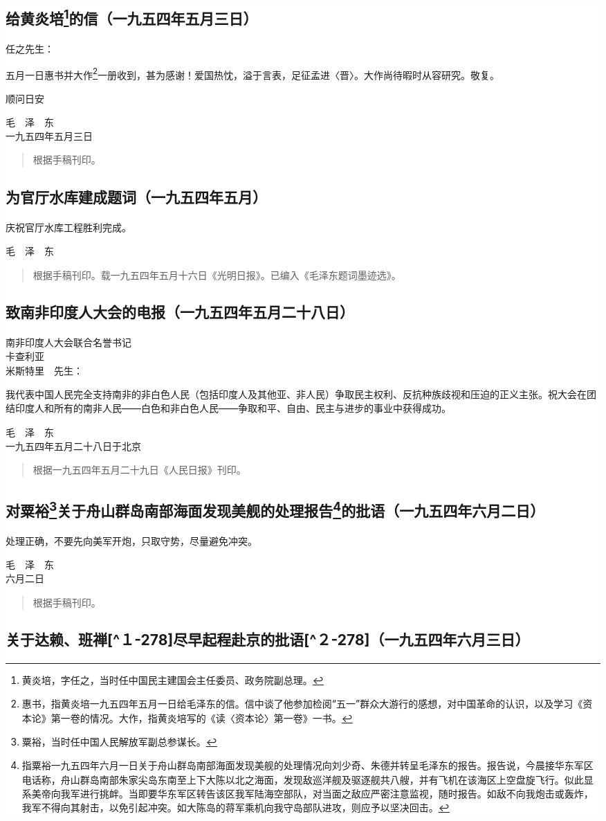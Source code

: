 ## 给黄炎培[^１-275]的信（一九五四年五月三日）

任之先生：

五月一日惠书并大作[^２-275]一册收到，甚为感谢！爱国热忱，溢于言表，足征孟进〈晋〉。大作尚待暇时从容研究。敬复。

顺问日安

毛　泽　东  
一九五四年五月三日

>根据手稿刊印。

[^１-275]:黄炎培，字任之，当时任中国民主建国会主任委员、政务院副总理。

[^２-275]:惠书，指黄炎培一九五四年五月一日给毛泽东的信。信中谈了他参加检阅“五一”群众大游行的感想，对中国革命的认识，以及学习《资本论》第一卷的情况。大作，指黄炎培写的《读〈资本论〉第一卷》一书。

## 为官厅水库建成题词（一九五四年五月）

庆祝官厅水库工程胜利完成。

毛　泽　东

>根据手稿刊印。载一九五四年五月十六日《光明日报》。已编入《毛泽东题词墨迹选》。

## 致南非印度人大会的电报（一九五四年五月二十八日）

南非印度人大会联合名誉书记  
卡查利亚  
米斯特里　先生：

我代表中国人民完全支持南非的非白色人民（包括印度人及其他亚、非人民）争取民主权利、反抗种族歧视和压迫的正义主张。祝大会在团结印度人和所有的南非人民——白色和非白色人民——争取和平、自由、民主与进步的事业中获得成功。

毛　泽　东  
一九五四年五月二十八日于北京

>根据一九五四年五月二十九日《人民日报》刊印。

## 对粟裕[^１-277]关于舟山群岛南部海面发现美舰的处理报告[^２-277]的批语（一九五四年六月二日）

处理正确，不要先向美军开炮，只取守势，尽量避免冲突。

毛　泽　东  
六月二日

>根据手稿刊印。

[^１-277]:粟裕，当时任中国人民解放军副总参谋长。

[^２-277]:指粟裕一九五四年六月一日关于舟山群岛南部海面发现美舰的处理情况向刘少奇、朱德并转呈毛泽东的报告。报告说，今晨接华东军区电话称，舟山群岛南部朱家尖岛东南至上下大陈以北之海面，发现敌巡洋舰及驱逐舰共八艘，并有飞机在该海区上空盘旋飞行。似此显系美帝向我军进行挑衅。当即要华东军区转告该区我军陆海空部队，对当面之敌应严密注意监视，随时报告。如敌不向我炮击或轰炸，我军不得向其射击，以免引起冲突。如大陈岛的蒋军乘机向我守岛部队进攻，则应予以坚决回击。

## 关于达赖、班禅[^１-278]尽早起程赴京的批语[^２-278]（一九五四年六月三日）
